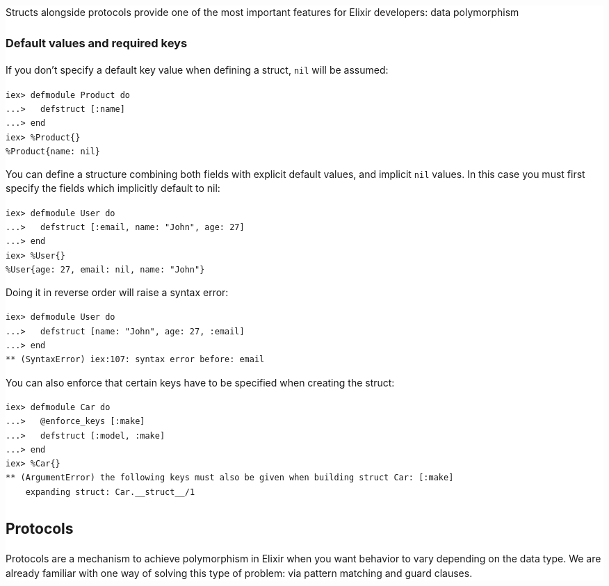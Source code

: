 Structs alongside protocols provide one of the most important features for Elixir developers: data polymorphism



### Default values and required keys <a href="default-values-and-required-keys" id="default-values-and-required-keys"></a>

If you don’t specify a default key value when defining a struct, `nil` will be assumed:

```
iex> defmodule Product do
...>   defstruct [:name]
...> end
iex> %Product{}
%Product{name: nil}
```



You can define a structure combining both fields with explicit default values, and implicit `nil` values. In this case you must first specify the fields which implicitly default to nil:

```
iex> defmodule User do
...>   defstruct [:email, name: "John", age: 27]
...> end
iex> %User{}
%User{age: 27, email: nil, name: "John"}
```

Doing it in reverse order will raise a syntax error:

```
iex> defmodule User do
...>   defstruct [name: "John", age: 27, :email]
...> end
** (SyntaxError) iex:107: syntax error before: email
```



You can also enforce that certain keys have to be specified when creating the struct:

```
iex> defmodule Car do
...>   @enforce_keys [:make]
...>   defstruct [:model, :make]
...> end
iex> %Car{}
** (ArgumentError) the following keys must also be given when building struct Car: [:make]
    expanding struct: Car.__struct__/1
```

## Protocols

Protocols are a mechanism to achieve polymorphism in Elixir when you want behavior to vary depending on the data type. We are already familiar with one way of solving this type of problem: via pattern matching and guard clauses.
